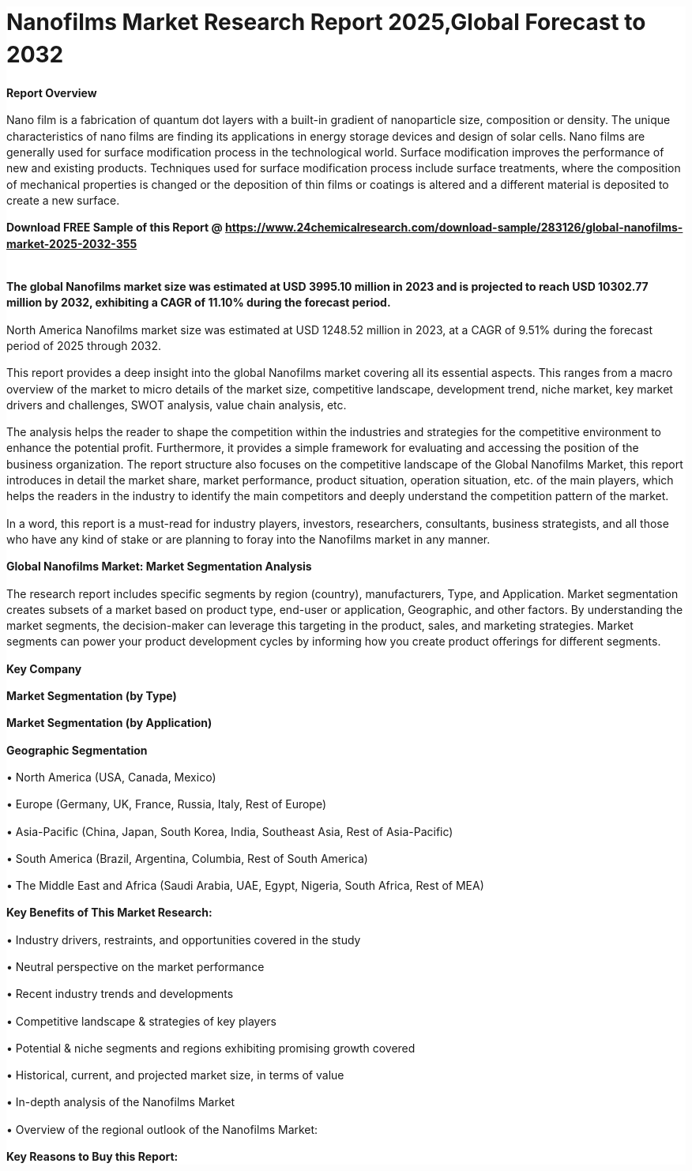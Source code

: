 <h1>Nanofilms Market Research Report 2025,Global Forecast to 2032</h1><p><strong>Report Overview</strong></p><p>
Nano film is a fabrication of quantum dot layers with a built-in gradient of nanoparticle size, composition or density. The unique characteristics of nano films are finding its applications in energy storage devices and design of solar cells. Nano films are generally used for surface modification process in the technological world. Surface modification improves the performance of new and existing products. Techniques used for surface modification process include surface treatments, where the composition of mechanical properties is changed or the deposition of thin films or coatings is altered and a different material is deposited to create a new surface.</p><p>
</p><div><b>Download FREE Sample of this Report @ 
            <a href="https://www.24chemicalresearch.com/download-sample/283126/global-nanofilms-market-2025-2032-355">
            https://www.24chemicalresearch.com/download-sample/283126/global-nanofilms-market-2025-2032-355</a></b></div><br><p><strong>The global Nanofilms market size was estimated at USD 3995.10 million in 2023 and is projected to reach USD 10302.77 million by 2032, exhibiting a CAGR of 11.10% during the forecast period.</strong></p><p>
</p><p>North America Nanofilms market size was estimated at USD 1248.52 million in 2023, at a CAGR of 9.51% during the forecast period of 2025 through 2032.</p><p>
</p><p>This report provides a deep insight into the global Nanofilms market covering all its essential aspects. This ranges from a macro overview of the market to micro details of the market size, competitive landscape, development trend, niche market, key market drivers and challenges, SWOT analysis, value chain analysis, etc.</p><p>
</p><p>The analysis helps the reader to shape the competition within the industries and strategies for the competitive environment to enhance the potential profit. Furthermore, it provides a simple framework for evaluating and accessing the position of the business organization. The report structure also focuses on the competitive landscape of the Global Nanofilms Market, this report introduces in detail the market share, market performance, product situation, operation situation, etc. of the main players, which helps the readers in the industry to identify the main competitors and deeply understand the competition pattern of the market.</p><p>
In a word, this report is a must-read for industry players, investors, researchers, consultants, business strategists, and all those who have any kind of stake or are planning to foray into the Nanofilms market in any manner.</p><p>
</p><p><strong>Global Nanofilms Market: Market Segmentation Analysis</strong></p><p>
</p><p>The research report includes specific segments by region (country), manufacturers, Type, and Application. Market segmentation creates subsets of a market based on product type, end-user or application, Geographic, and other factors. By understanding the market segments, the decision-maker can leverage this targeting in the product, sales, and marketing strategies. Market segments can power your product development cycles by informing how you create product offerings for different segments.</p><p>
</p><p><strong>Key Company</strong></p><p>
</p><p>
</p><p><strong>Market Segmentation (by Type)</strong></p><p>
</p><p>
</p><p><strong>Market Segmentation (by Application)</strong></p><p>
</p><p>
</p><p><strong>Geographic Segmentation</strong></p><p>
• North America (USA, Canada, Mexico)</p><p>
• Europe (Germany, UK, France, Russia, Italy, Rest of Europe)</p><p>
• Asia-Pacific (China, Japan, South Korea, India, Southeast Asia, Rest of Asia-Pacific)</p><p>
• South America (Brazil, Argentina, Columbia, Rest of South America)</p><p>
• The Middle East and Africa (Saudi Arabia, UAE, Egypt, Nigeria, South Africa, Rest of MEA)</p><p>
</p><p>
<strong>Key Benefits of This Market Research:</strong></p><p>
• Industry drivers, restraints, and opportunities covered in the study</p><p>
• Neutral perspective on the market performance</p><p>
• Recent industry trends and developments</p><p>
• Competitive landscape &amp; strategies of key players</p><p>
• Potential &amp; niche segments and regions exhibiting promising growth covered</p><p>
• Historical, current, and projected market size, in terms of value</p><p>
• In-depth analysis of the Nanofilms Market</p><p>
• Overview of the regional outlook of the Nanofilms Market:</p><p>
</p><p>
<strong>Key Reasons to Buy this Report:</strong></p><p>